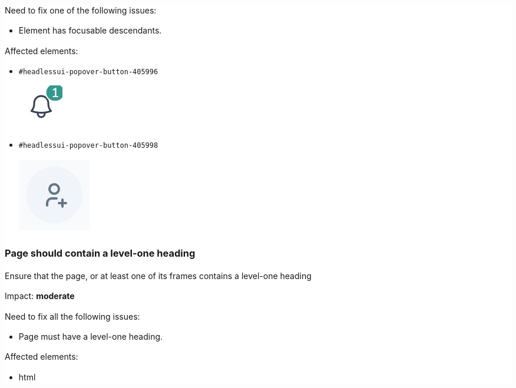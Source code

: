 Need to fix one of the following issues:

- Element has focusable descendants.

Affected elements:

- `#headlessui-popover-button-405996`

	![screenshot](screenshots/32-0.jpg)
- `#headlessui-popover-button-405998`

	![screenshot](screenshots/33-0.jpg)

### Page should contain a level-one heading

Ensure that the page, or at least one of its frames contains a level-one heading

Impact: **moderate**

Need to fix all the following issues:

- Page must have a level-one heading.

Affected elements:

- html

